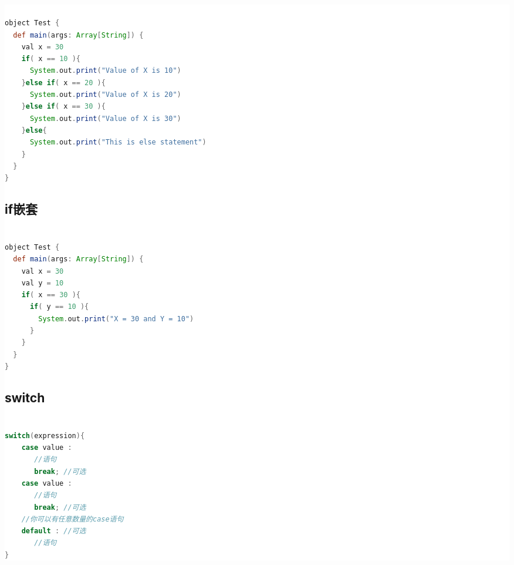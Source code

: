 ```groovy

object Test {
  def main(args: Array[String]) {
    val x = 30
    if( x == 10 ){
      System.out.print("Value of X is 10")
    }else if( x == 20 ){
      System.out.print("Value of X is 20")
    }else if( x == 30 ){
      System.out.print("Value of X is 30")
    }else{
      System.out.print("This is else statement")
    }
  }
}
```

## if嵌套

```groovy

object Test {
  def main(args: Array[String]) {
    val x = 30
    val y = 10
    if( x == 30 ){
      if( y == 10 ){
        System.out.print("X = 30 and Y = 10")
      }
    }
  }
}
```

## switch

```groovy

switch(expression){
    case value :
       //语句
       break; //可选
    case value :
       //语句
       break; //可选
    //你可以有任意数量的case语句
    default : //可选
       //语句
}
```
